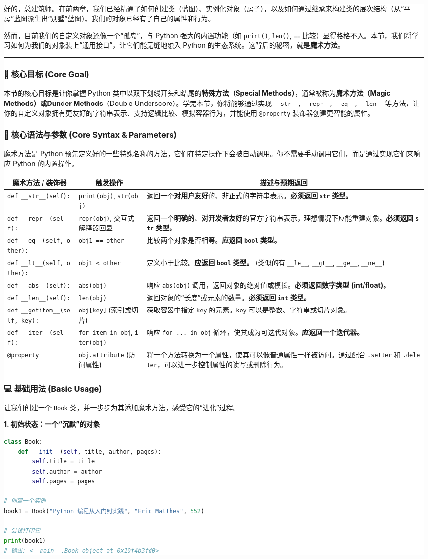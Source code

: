 好的，总建筑师。在前两章，我们已经精通了如何创建类（蓝图）、实例化对象（房子），以及如何通过继承来构建类的层次结构（从“平房”蓝图派生出“别墅”蓝图）。我们的对象已经有了自己的属性和行为。

然而，目前我们的自定义对象还像一个“孤岛”，与 Python 强大的内置功能（如 `print()`, `len()`, `==` 比较）显得格格不入。本节，我们将学习如何为我们的对象装上“通用接口”，让它们能无缝地融入 Python 的生态系统。这背后的秘密，就是**魔术方法**。

---

### 🎯 核心目标 (Core Goal)

本节的核心目标是让你掌握 Python 类中以双下划线开头和结尾的**特殊方法（Special Methods）**，通常被称为**魔术方法（Magic Methods）**或**Dunder Methods**（Double Underscore）。学完本节，你将能够通过实现 `__str__`, `__repr__`, `__eq__`, `__len__` 等方法，让你的自定义对象拥有更友好的字符串表示、支持逻辑比较、模拟容器行为，并能使用 `@property` 装饰器创建更智能的属性。

### 🔑 核心语法与参数 (Core Syntax & Parameters)

魔术方法是 Python 预先定义好的一些特殊名称的方法，它们在特定操作下会被自动调用。你不需要手动调用它们，而是通过实现它们来响应 Python 的内置操作。

| 魔术方法 / 装饰器           | 触发操作                                 | 描述与预期返回                           |
| --------------------------- | ---------------------------------------- | ---------------------------------------- |
| `def __str__(self):`         | `print(obj)`, `str(obj)`                 | 返回一个**对用户友好**的、非正式的字符串表示。**必须返回 `str` 类型。** |
| `def __repr__(self):`        | `repr(obj)`, 交互式解释器回显            | 返回一个**明确的**、**对开发者友好**的官方字符串表示，理想情况下应能重建对象。**必须返回 `str` 类型。** |
| `def __eq__(self, other):`   | `obj1 == other`                          | 比较两个对象是否相等。**应返回 `bool` 类型。** |
| `def __lt__(self, other):`   | `obj1 < other`                           | 定义小于比较。**应返回 `bool` 类型。** (类似的有 `__le__`, `__gt__`, `__ge__`, `__ne__`) |
| `def __abs__(self):`         | `abs(obj)`                               | 响应 `abs(obj)` 调用，返回对象的绝对值或模长。**必须返回数字类型 (int/float)。** |
| `def __len__(self):`         | `len(obj)`                               | 返回对象的“长度”或元素的数量。**必须返回 `int` 类型。** |
| `def __getitem__(self, key):` | `obj[key]` (索引或切片)                  | 获取容器中指定 `key` 的元素。`key` 可以是整数、字符串或切片对象。 |
| `def __iter__(self):`        | `for item in obj`, `iter(obj)`           | 响应 `for ... in obj` 循环，使其成为可迭代对象。**应返回一个迭代器。** |
| `@property`                 | `obj.attribute` (访问属性)               | 将一个方法转换为一个属性，使其可以像普通属性一样被访问。通过配合 `.setter` 和 `.deleter`，可以进一步控制属性的读写或删除行为。 |

### 💻 基础用法 (Basic Usage)

让我们创建一个 `Book` 类，并一步步为其添加魔术方法，感受它的“进化”过程。

**1. 初始状态：一个“沉默”的对象**

```python
class Book:
    def __init__(self, title, author, pages):
        self.title = title
        self.author = author
        self.pages = pages

# 创建一个实例
book1 = Book("Python 编程从入门到实践", "Eric Matthes", 552)

# 尝试打印它
print(book1)
# 输出: <__main__.Book object at 0x10f4b3fd0>
```
